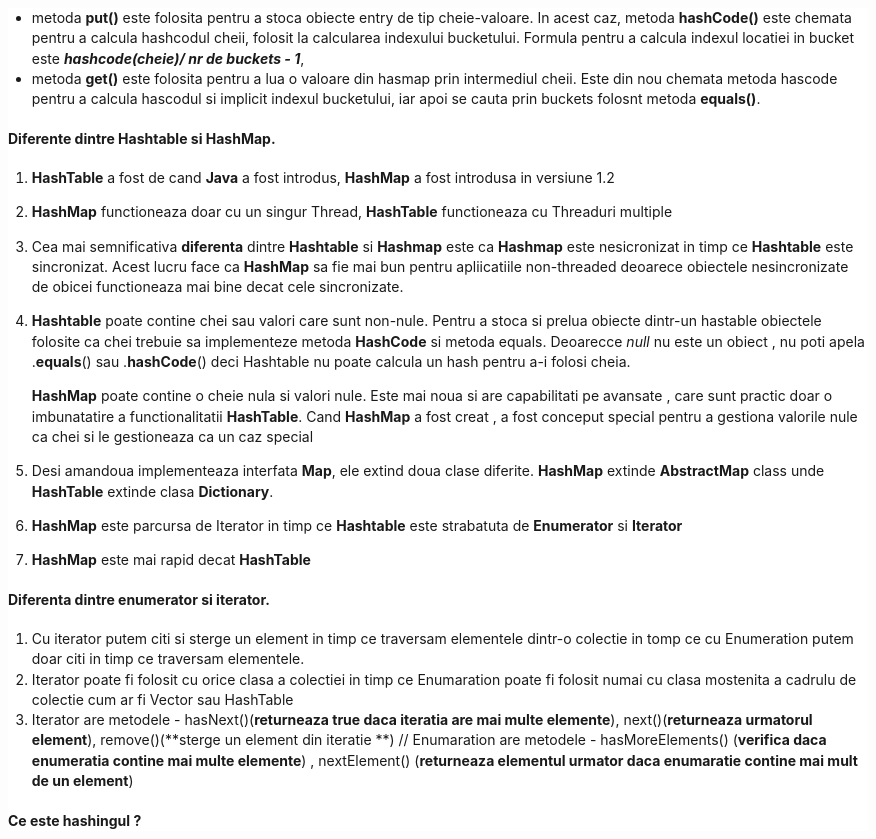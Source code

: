 - metoda **put()** este folosita pentru a stoca obiecte entry de tip cheie-valoare. In acest caz, metoda **hashCode()** este chemata pentru a calcula hashcodul cheii, folosit la calcularea indexului bucketului. Formula pentru a calcula indexul locatiei in bucket este ***hashcode(cheie)/ nr de buckets - 1***,
- metoda **get()** este folosita pentru a lua o valoare din hasmap prin intermediul cheii. Este din nou chemata metoda hascode pentru a calcula hascodul si implicit indexul bucketului, iar apoi se cauta prin buckets folosnt metoda **equals()**.



#### Diferente dintre Hashtable si HashMap.

1. **HashTable** a fost de cand **Java** a fost introdus, **HashMap** a fost introdusa in versiune 1.2

2. **HashMap** functioneaza doar cu un singur Thread, **HashTable** functioneaza cu Threaduri multiple

3. Cea mai semnificativa **diferenta** dintre **Hashtable** si **Hashmap** este ca **Hashmap** este nesicronizat in timp ce **Hashtable** este sincronizat. Acest lucru face ca **HashMap** sa fie mai bun pentru apliicatiile non-threaded deoarece obiectele nesincronizate de obicei functioneaza mai bine decat cele sincronizate.

4. **Hashtable** poate contine chei sau valori care sunt non-nule. Pentru a stoca si prelua obiecte dintr-un hastable obiectele folosite ca chei trebuie sa implementeze metoda **HashCode** si metoda equals. Deoarecce *null* nu este un obiect , nu poti apela .**equals**() sau .**hashCode**() deci Hashtable nu poate calcula un hash pentru a-i folosi cheia.

   **HashMap** poate contine o cheie nula si valori nule. Este mai noua si are capabilitati pe avansate , care sunt practic doar o imbunatatire a functionalitatii **HashTable**. Cand **HashMap** a fost creat , a fost conceput special pentru a gestiona valorile nule ca chei si le gestioneaza ca un caz special

5. Desi amandoua implementeaza interfata **Map**, ele extind doua clase diferite. **HashMap** extinde **AbstractMap** class unde **HashTable** extinde clasa **Dictionary**.

6. **HashMap** este parcursa de Iterator in timp ce **Hashtable** este strabatuta de **Enumerator** si **Iterator**

7. **HashMap** este mai rapid decat **HashTable** 



#### Diferenta dintre enumerator si iterator.

1. Cu iterator putem citi si sterge un element in timp ce traversam elementele dintr-o colectie in tomp ce cu Enumeration putem doar citi in timp ce traversam elementele.
2. Iterator poate fi folosit cu orice clasa a colectiei in timp ce Enumaration poate fi folosit numai cu clasa mostenita a cadrulu de colectie cum ar fi Vector sau HashTable
3. Iterator are metodele  - hasNext()(**returneaza true daca iteratia are mai multe elemente**), next()(**returneaza urmatorul element**), remove()(**sterge un element din iteratie  **) // Enumaration are metodele - hasMoreElements() (**verifica daca enumeratia contine mai multe elemente**) , nextElement() (**returneaza elementul urmator daca enumaratie contine mai mult de un element**)



#### Ce este hashingul ?
